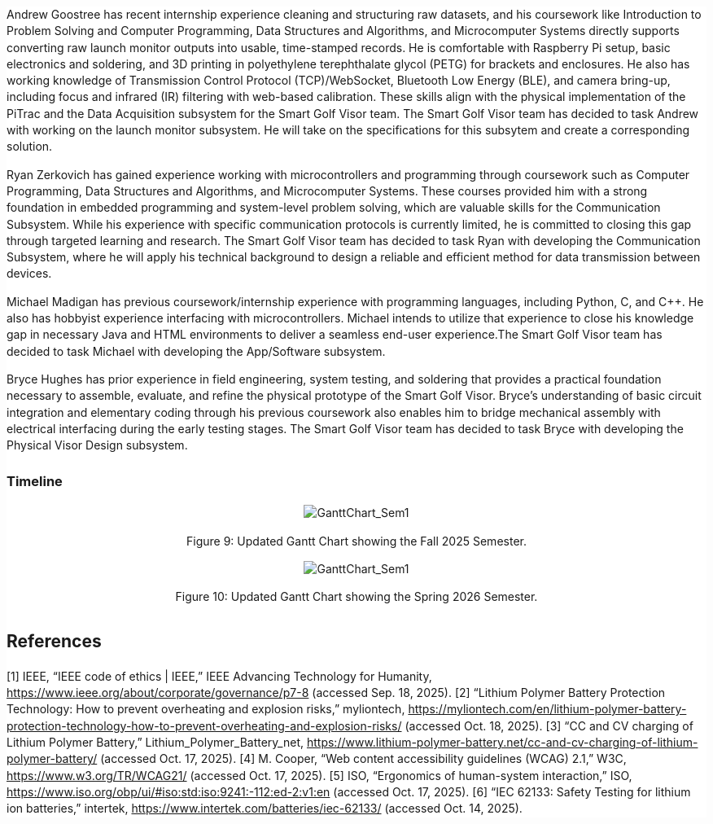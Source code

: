 Andrew Goostree has recent internship experience cleaning and structuring raw datasets, and his coursework like Introduction to Problem Solving and Computer Programming, Data Structures and Algorithms, and Microcomputer Systems directly supports converting raw launch monitor outputs into usable, time-stamped records. He is comfortable with Raspberry Pi setup, basic electronics and soldering, and 3D printing in polyethylene terephthalate glycol (PETG) for brackets and enclosures. He also has working knowledge of Transmission Control Protocol (TCP)/WebSocket, Bluetooth Low Energy (BLE), and camera bring-up, including focus and infrared (IR) filtering with web-based calibration. These skills align with the physical implementation of the PiTrac and the Data Acquisition subsystem for the Smart Golf Visor team.  The Smart Golf Visor team has decided to task Andrew with working on the launch monitor subsystem. He will take on the specifications for this subsytem and create a corresponding solution.

Ryan Zerkovich has gained experience working with microcontrollers and programming through coursework such as Computer Programming, Data Structures and Algorithms, and Microcomputer Systems. These courses provided him with a strong foundation in embedded programming and system-level problem solving, which are valuable skills for the Communication Subsystem. While his experience with specific communication protocols is currently limited, he is committed to closing this gap through targeted learning and research. The Smart Golf Visor team has decided to task Ryan with developing the Communication Subsystem, where he will apply his technical background to design a reliable and efficient method for data transmission between devices.

Michael Madigan has previous coursework/internship experience with programming languages, including Python, C, and C++. He also has hobbyist experience interfacing with microcontrollers. Michael intends to utilize that experience to close his knowledge gap in necessary Java and HTML environments to deliver a seamless end-user experience.The Smart Golf Visor team has decided to task Michael with developing the App/Software subsystem.

Bryce Hughes has prior experience in field engineering, system testing, and soldering that provides a practical foundation necessary to assemble, evaluate, and refine the physical prototype of the Smart Golf Visor. Bryce’s understanding of basic circuit integration and elementary coding through his previous coursework also enables him to bridge mechanical assembly with electrical interfacing during the early testing stages. The Smart Golf Visor team has decided to task Bryce with developing the Physical Visor Design subsystem.


### Timeline

<p align="center">
  <img src="https://hackmd.io/_uploads/Hyua7j9Clg.png" alt="GanttChart_Sem1" width="700"> </p>
  <p align="center">Figure 9: Updated Gantt Chart showing the Fall 2025 Semester.</p>


<p align="center">
  <img src="https://hackmd.io/_uploads/B1gyNiqRlg.png" alt="GanttChart_Sem1" width="700">
</p>
<p align="center"> Figure 10: Updated Gantt Chart showing the Spring 2026 Semester.
</p>

## References


[1] IEEE, “IEEE code of ethics | IEEE,” IEEE Advancing Technology for Humanity, https://www.ieee.org/about/corporate/governance/p7-8 (accessed Sep. 18, 2025). 
[2] “Lithium Polymer Battery Protection Technology: How to prevent overheating and explosion risks,” myliontech, https://myliontech.com/en/lithium-polymer-battery-protection-technology-how-to-prevent-overheating-and-explosion-risks/ (accessed Oct. 18, 2025). 
[3] “CC and CV charging of Lithium Polymer Battery,” Lithium_Polymer_Battery_net, https://www.lithium-polymer-battery.net/cc-and-cv-charging-of-lithium-polymer-battery/ (accessed Oct. 17, 2025). 
[4] M. Cooper, “Web content accessibility guidelines (WCAG) 2.1,” W3C, https://www.w3.org/TR/WCAG21/ (accessed Oct. 17, 2025). 
[5] ISO, “Ergonomics of human-system interaction,” ISO, https://www.iso.org/obp/ui/#iso:std:iso:9241:-112:ed-2:v1:en (accessed Oct. 17, 2025). 
[6] “IEC 62133: Safety Testing for lithium ion batteries,” intertek, https://www.intertek.com/batteries/iec-62133/ (accessed Oct. 14, 2025). 